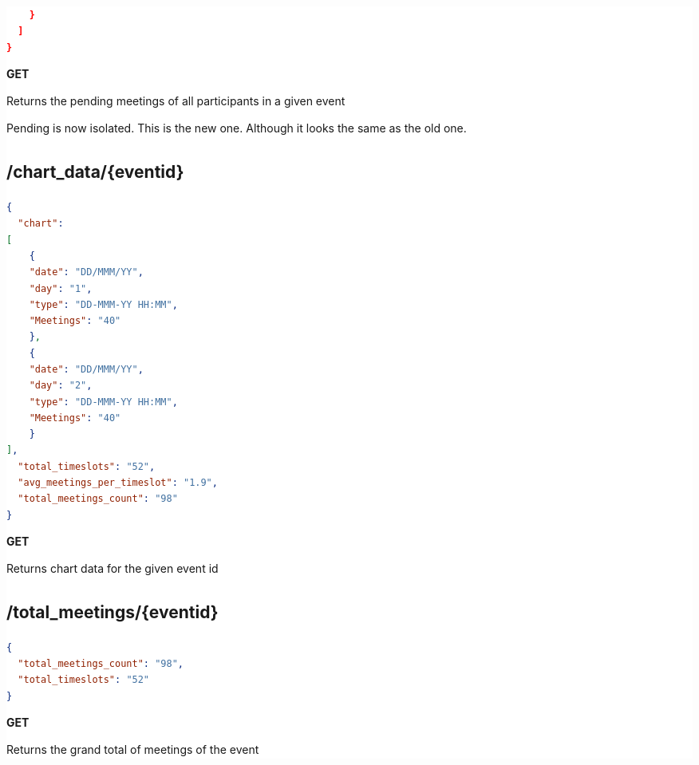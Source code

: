 ```json
	}
  ]
}
```

<aside class="success"><b>GET</b></aside>

Returns the pending meetings of all participants in a given event

<aside class="notice">
Pending is now isolated. This is the new one. Although it looks the same as the old one.
</aside>

## /chart_data/{eventid}

```json
{
  "chart": 
[
	{
	"date": "DD/MMM/YY",
    "day": "1",
  	"type": "DD-MMM-YY HH:MM",
  	"Meetings": "40"
	},
	{
   	"date": "DD/MMM/YY",
    "day": "2",
  	"type": "DD-MMM-YY HH:MM",
  	"Meetings": "40"
	}
],
  "total_timeslots": "52",
  "avg_meetings_per_timeslot": "1.9",
  "total_meetings_count": "98"
}
```

<aside class="success"><b>GET</b></aside>

Returns chart data for the given event id

## /total_meetings/{eventid}

```json
{
  "total_meetings_count": "98",
  "total_timeslots": "52"
}
```

<aside class="success"><b>GET</b></aside>

Returns the grand total of meetings of the event
